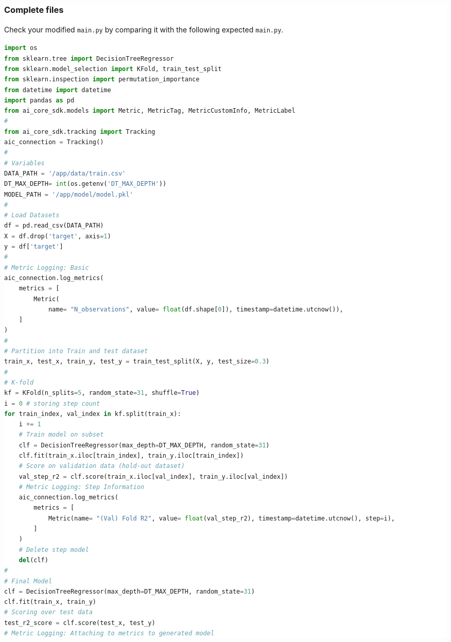 
### Complete files


Check your modified `main.py` by comparing it with the following expected `main.py`.

```PYTHON
import os
from sklearn.tree import DecisionTreeRegressor
from sklearn.model_selection import KFold, train_test_split
from sklearn.inspection import permutation_importance
from datetime import datetime
import pandas as pd
from ai_core_sdk.models import Metric, MetricTag, MetricCustomInfo, MetricLabel
#
from ai_core_sdk.tracking import Tracking
aic_connection = Tracking()
#
# Variables
DATA_PATH = '/app/data/train.csv'
DT_MAX_DEPTH= int(os.getenv('DT_MAX_DEPTH'))
MODEL_PATH = '/app/model/model.pkl'
#
# Load Datasets
df = pd.read_csv(DATA_PATH)
X = df.drop('target', axis=1)
y = df['target']
#
# Metric Logging: Basic
aic_connection.log_metrics(
    metrics = [
        Metric(
            name= "N_observations", value= float(df.shape[0]), timestamp=datetime.utcnow()),
    ]
)
#
# Partition into Train and test dataset
train_x, test_x, train_y, test_y = train_test_split(X, y, test_size=0.3)
#
# K-fold
kf = KFold(n_splits=5, random_state=31, shuffle=True)
i = 0 # storing step count
for train_index, val_index in kf.split(train_x):
    i += 1
    # Train model on subset
    clf = DecisionTreeRegressor(max_depth=DT_MAX_DEPTH, random_state=31)
    clf.fit(train_x.iloc[train_index], train_y.iloc[train_index])
    # Score on validation data (hold-out dataset)
    val_step_r2 = clf.score(train_x.iloc[val_index], train_y.iloc[val_index])
    # Metric Logging: Step Information
    aic_connection.log_metrics(
        metrics = [
            Metric(name= "(Val) Fold R2", value= float(val_step_r2), timestamp=datetime.utcnow(), step=i),
        ]
    )
    # Delete step model
    del(clf)
#
# Final Model
clf = DecisionTreeRegressor(max_depth=DT_MAX_DEPTH, random_state=31)
clf.fit(train_x, train_y)
# Scoring over test data
test_r2_score = clf.score(test_x, test_y)
# Metric Logging: Attaching to metrics to generated model
```